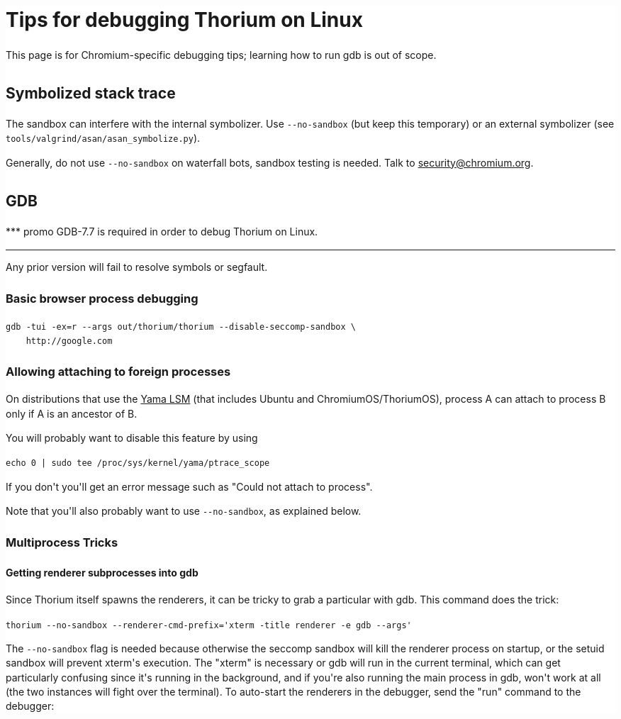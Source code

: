# Tips for debugging Thorium on Linux

This page is for Chromium-specific debugging tips; learning how to run gdb is
out of scope.

## Symbolized stack trace

The sandbox can interfere with the internal symbolizer. Use `--no-sandbox` (but
keep this temporary) or an external symbolizer (see
`tools/valgrind/asan/asan_symbolize.py`).

Generally, do not use `--no-sandbox` on waterfall bots, sandbox testing is
needed. Talk to security@chromium.org.

## GDB

*** promo
GDB-7.7 is required in order to debug Thorium on Linux.
***

Any prior version will fail to resolve symbols or segfault.

### Basic browser process debugging

    gdb -tui -ex=r --args out/thorium/thorium --disable-seccomp-sandbox \
        http://google.com

### Allowing attaching to foreign processes

On distributions that use the
[Yama LSM](https://www.kernel.org/doc/Documentation/security/Yama.txt) (that
includes Ubuntu and ChromiumOS/ThoriumOS), process A can attach to process B only if A is
an ancestor of B.

You will probably want to disable this feature by using

    echo 0 | sudo tee /proc/sys/kernel/yama/ptrace_scope

If you don't you'll get an error message such as "Could not attach to process".

Note that you'll also probably want to use `--no-sandbox`, as explained below.

### Multiprocess Tricks

#### Getting renderer subprocesses into gdb

Since Thorium itself spawns the renderers, it can be tricky to grab a
particular with gdb. This command does the trick:

```
thorium --no-sandbox --renderer-cmd-prefix='xterm -title renderer -e gdb --args'
```

The `--no-sandbox` flag is needed because otherwise the seccomp sandbox will
kill the renderer process on startup, or the setuid sandbox will prevent xterm's
execution.  The "xterm" is necessary or gdb will run in the current terminal,
which can get particularly confusing since it's running in the background, and
if you're also running the main process in gdb, won't work at all (the two
instances will fight over the terminal). To auto-start the renderers in the
debugger, send the "run" command to the debugger:
